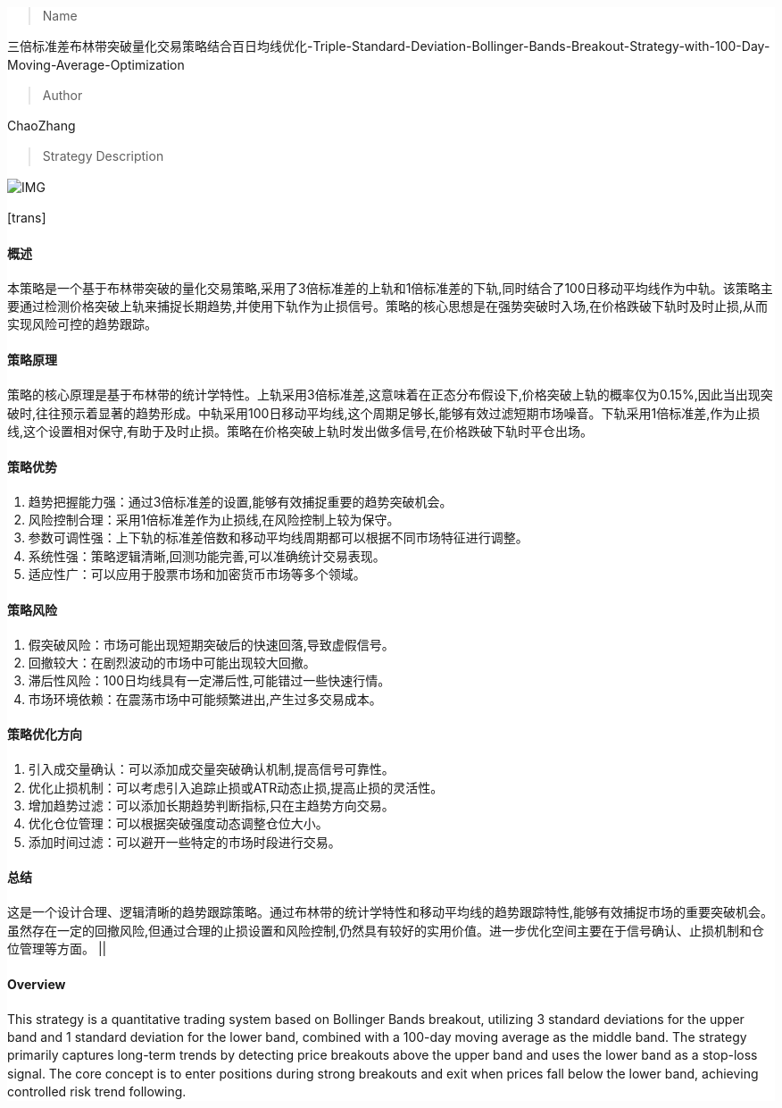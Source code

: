 
> Name

三倍标准差布林带突破量化交易策略结合百日均线优化-Triple-Standard-Deviation-Bollinger-Bands-Breakout-Strategy-with-100-Day-Moving-Average-Optimization

> Author

ChaoZhang

> Strategy Description

![IMG](https://www.fmz.com/upload/asset/17f81e20df59e3921d6.png)

[trans]
#### 概述
本策略是一个基于布林带突破的量化交易策略,采用了3倍标准差的上轨和1倍标准差的下轨,同时结合了100日移动平均线作为中轨。该策略主要通过检测价格突破上轨来捕捉长期趋势,并使用下轨作为止损信号。策略的核心思想是在强势突破时入场,在价格跌破下轨时及时止损,从而实现风险可控的趋势跟踪。

#### 策略原理
策略的核心原理是基于布林带的统计学特性。上轨采用3倍标准差,这意味着在正态分布假设下,价格突破上轨的概率仅为0.15%,因此当出现突破时,往往预示着显著的趋势形成。中轨采用100日移动平均线,这个周期足够长,能够有效过滤短期市场噪音。下轨采用1倍标准差,作为止损线,这个设置相对保守,有助于及时止损。策略在价格突破上轨时发出做多信号,在价格跌破下轨时平仓出场。

#### 策略优势
1. 趋势把握能力强：通过3倍标准差的设置,能够有效捕捉重要的趋势突破机会。
2. 风险控制合理：采用1倍标准差作为止损线,在风险控制上较为保守。
3. 参数可调性强：上下轨的标准差倍数和移动平均线周期都可以根据不同市场特征进行调整。
4. 系统性强：策略逻辑清晰,回测功能完善,可以准确统计交易表现。
5. 适应性广：可以应用于股票市场和加密货币市场等多个领域。

#### 策略风险
1. 假突破风险：市场可能出现短期突破后的快速回落,导致虚假信号。
2. 回撤较大：在剧烈波动的市场中可能出现较大回撤。
3. 滞后性风险：100日均线具有一定滞后性,可能错过一些快速行情。
4. 市场环境依赖：在震荡市场中可能频繁进出,产生过多交易成本。

#### 策略优化方向
1. 引入成交量确认：可以添加成交量突破确认机制,提高信号可靠性。
2. 优化止损机制：可以考虑引入追踪止损或ATR动态止损,提高止损的灵活性。
3. 增加趋势过滤：可以添加长期趋势判断指标,只在主趋势方向交易。
4. 优化仓位管理：可以根据突破强度动态调整仓位大小。
5. 添加时间过滤：可以避开一些特定的市场时段进行交易。

#### 总结
这是一个设计合理、逻辑清晰的趋势跟踪策略。通过布林带的统计学特性和移动平均线的趋势跟踪特性,能够有效捕捉市场的重要突破机会。虽然存在一定的回撤风险,但通过合理的止损设置和风险控制,仍然具有较好的实用价值。进一步优化空间主要在于信号确认、止损机制和仓位管理等方面。 || 

#### Overview
This strategy is a quantitative trading system based on Bollinger Bands breakout, utilizing 3 standard deviations for the upper band and 1 standard deviation for the lower band, combined with a 100-day moving average as the middle band. The strategy primarily captures long-term trends by detecting price breakouts above the upper band and uses the lower band as a stop-loss signal. The core concept is to enter positions during strong breakouts and exit when prices fall below the lower band, achieving controlled risk trend following.
